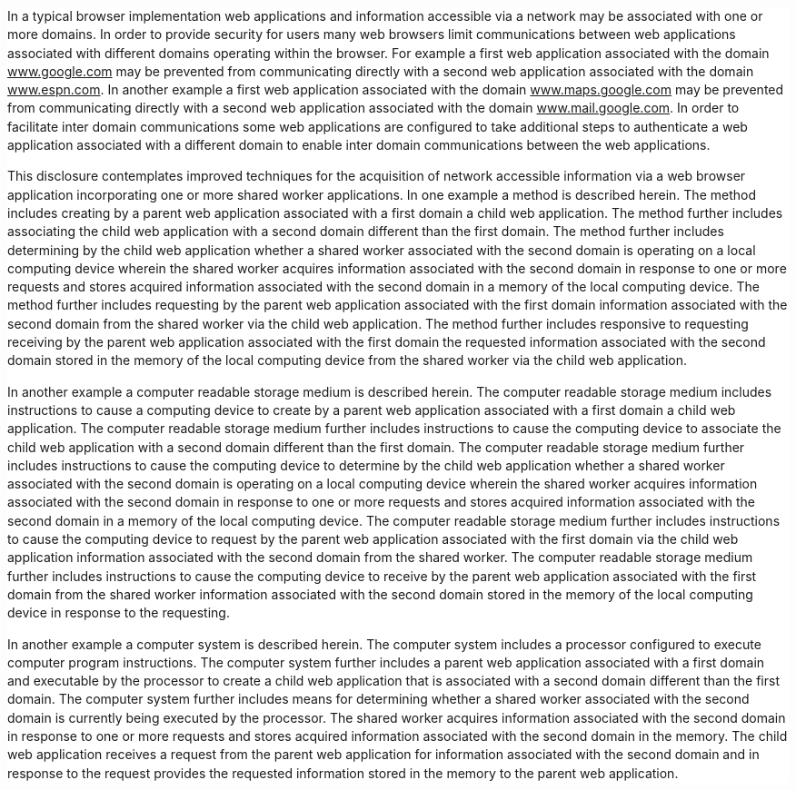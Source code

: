 In a typical browser implementation web applications and information accessible via a network may be associated with one or more domains. In order to provide security for users many web browsers limit communications between web applications associated with different domains operating within the browser. For example a first web application associated with the domain www.google.com may be prevented from communicating directly with a second web application associated with the domain www.espn.com. In another example a first web application associated with the domain www.maps.google.com may be prevented from communicating directly with a second web application associated with the domain www.mail.google.com. In order to facilitate inter domain communications some web applications are configured to take additional steps to authenticate a web application associated with a different domain to enable inter domain communications between the web applications.

This disclosure contemplates improved techniques for the acquisition of network accessible information via a web browser application incorporating one or more shared worker applications. In one example a method is described herein. The method includes creating by a parent web application associated with a first domain a child web application. The method further includes associating the child web application with a second domain different than the first domain. The method further includes determining by the child web application whether a shared worker associated with the second domain is operating on a local computing device wherein the shared worker acquires information associated with the second domain in response to one or more requests and stores acquired information associated with the second domain in a memory of the local computing device. The method further includes requesting by the parent web application associated with the first domain information associated with the second domain from the shared worker via the child web application. The method further includes responsive to requesting receiving by the parent web application associated with the first domain the requested information associated with the second domain stored in the memory of the local computing device from the shared worker via the child web application.

In another example a computer readable storage medium is described herein. The computer readable storage medium includes instructions to cause a computing device to create by a parent web application associated with a first domain a child web application. The computer readable storage medium further includes instructions to cause the computing device to associate the child web application with a second domain different than the first domain. The computer readable storage medium further includes instructions to cause the computing device to determine by the child web application whether a shared worker associated with the second domain is operating on a local computing device wherein the shared worker acquires information associated with the second domain in response to one or more requests and stores acquired information associated with the second domain in a memory of the local computing device. The computer readable storage medium further includes instructions to cause the computing device to request by the parent web application associated with the first domain via the child web application information associated with the second domain from the shared worker. The computer readable storage medium further includes instructions to cause the computing device to receive by the parent web application associated with the first domain from the shared worker information associated with the second domain stored in the memory of the local computing device in response to the requesting.

In another example a computer system is described herein. The computer system includes a processor configured to execute computer program instructions. The computer system further includes a parent web application associated with a first domain and executable by the processor to create a child web application that is associated with a second domain different than the first domain. The computer system further includes means for determining whether a shared worker associated with the second domain is currently being executed by the processor. The shared worker acquires information associated with the second domain in response to one or more requests and stores acquired information associated with the second domain in the memory. The child web application receives a request from the parent web application for information associated with the second domain and in response to the request provides the requested information stored in the memory to the parent web application.
